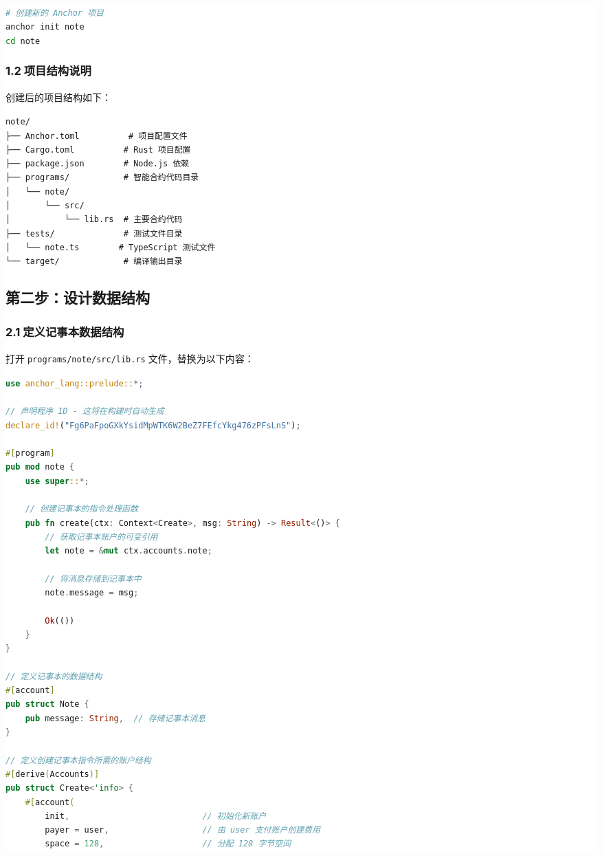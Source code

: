 ```bash
# 创建新的 Anchor 项目
anchor init note
cd note
```

### 1.2 项目结构说明

创建后的项目结构如下：

```
note/
├── Anchor.toml          # 项目配置文件
├── Cargo.toml          # Rust 项目配置
├── package.json        # Node.js 依赖
├── programs/           # 智能合约代码目录
│   └── note/
│       └── src/
│           └── lib.rs  # 主要合约代码
├── tests/              # 测试文件目录
│   └── note.ts        # TypeScript 测试文件
└── target/             # 编译输出目录
```

## 第二步：设计数据结构

### 2.1 定义记事本数据结构

打开 `programs/note/src/lib.rs` 文件，替换为以下内容：

```rust
use anchor_lang::prelude::*;

// 声明程序 ID - 这将在构建时自动生成
declare_id!("Fg6PaFpoGXkYsidMpWTK6W2BeZ7FEfcYkg476zPFsLnS");

#[program]
pub mod note {
    use super::*;

    // 创建记事本的指令处理函数
    pub fn create(ctx: Context<Create>, msg: String) -> Result<()> {
        // 获取记事本账户的可变引用
        let note = &mut ctx.accounts.note;
        
        // 将消息存储到记事本中
        note.message = msg;
        
        Ok(())
    }
}

// 定义记事本的数据结构
#[account]
pub struct Note {
    pub message: String,  // 存储记事本消息
}

// 定义创建记事本指令所需的账户结构
#[derive(Accounts)]
pub struct Create<'info> {
    #[account(
        init,                           // 初始化新账户
        payer = user,                   // 由 user 支付账户创建费用
        space = 128,                    // 分配 128 字节空间
```